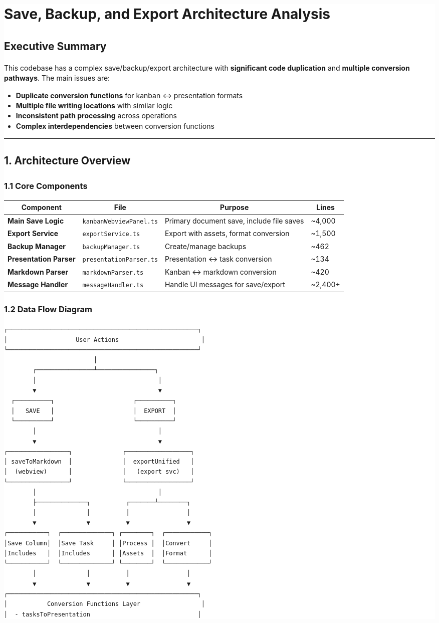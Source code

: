 # Save, Backup, and Export Architecture Analysis

## Executive Summary

This codebase has a complex save/backup/export architecture with **significant code duplication** and **multiple conversion pathways**. The main issues are:
- **Duplicate conversion functions** for kanban ↔ presentation formats
- **Multiple file writing locations** with similar logic
- **Inconsistent path processing** across operations
- **Complex interdependencies** between conversion functions

---

## 1. Architecture Overview

### 1.1 Core Components

| Component | File | Purpose | Lines |
|-----------|------|---------|-------|
| **Main Save Logic** | `kanbanWebviewPanel.ts` | Primary document save, include file saves | ~4,000 |
| **Export Service** | `exportService.ts` | Export with assets, format conversion | ~1,500 |
| **Backup Manager** | `backupManager.ts` | Create/manage backups | ~462 |
| **Presentation Parser** | `presentationParser.ts` | Presentation ↔ task conversion | ~134 |
| **Markdown Parser** | `markdownParser.ts` | Kanban ↔ markdown conversion | ~420 |
| **Message Handler** | `messageHandler.ts` | Handle UI messages for save/export | ~2,400+ |

### 1.2 Data Flow Diagram

```
┌─────────────────────────────────────────────────────┐
│                   User Actions                       │
└─────────────────────────────────────────────────────┘
                         │
        ┌────────────────┴────────────────┐
        │                                  │
        ▼                                  ▼
  ┌──────────┐                      ┌──────────┐
  │   SAVE   │                      │  EXPORT  │
  └──────────┘                      └──────────┘
        │                                  │
        ▼                                  ▼
┌─────────────────┐              ┌──────────────────┐
│ saveToMarkdown  │              │  exportUnified   │
│  (webview)      │              │   (export svc)   │
└─────────────────┘              └──────────────────┘
        │                                  │
        ├──────────────┐          ┌───────┴────────┐
        │              │          │                │
        ▼              ▼          ▼                ▼
┌───────────┐  ┌──────────────┐ ┌────────┐  ┌────────────┐
│Save Column│  │Save Task     │ │Process │  │Convert     │
│Includes   │  │Includes      │ │Assets  │  │Format      │
└───────────┘  └──────────────┘ └────────┘  └────────────┘
        │              │          │                │
        ▼              ▼          ▼                ▼
┌─────────────────────────────────────────────────────┐
│           Conversion Functions Layer                 │
│  - tasksToPresentation                              │
```